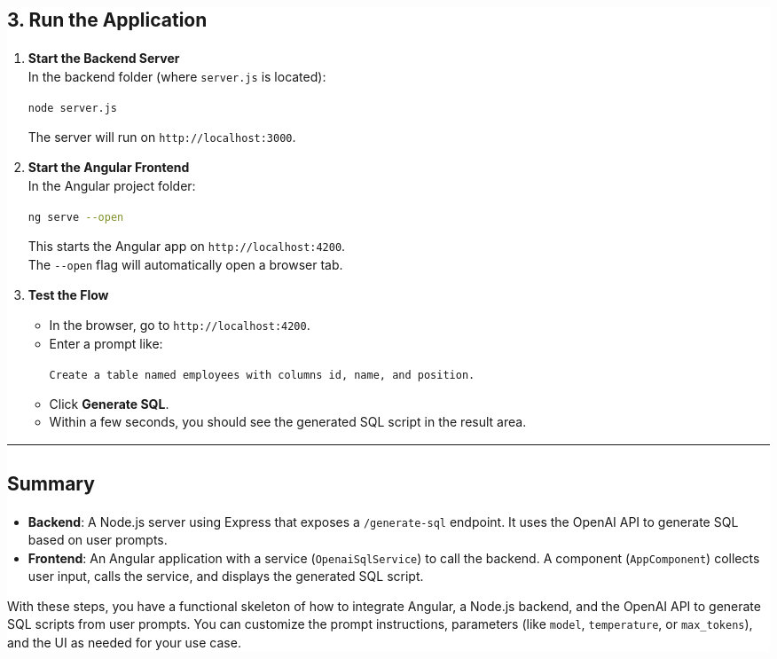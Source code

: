 
## 3. Run the Application

1. **Start the Backend Server**  
   In the backend folder (where `server.js` is located):
   ```bash
   node server.js
   ```
   The server will run on `http://localhost:3000`.

2. **Start the Angular Frontend**  
   In the Angular project folder:
   ```bash
   ng serve --open
   ```
   This starts the Angular app on `http://localhost:4200`.  
   The `--open` flag will automatically open a browser tab.

3. **Test the Flow**  
   - In the browser, go to `http://localhost:4200`.  
   - Enter a prompt like:  
     ```
     Create a table named employees with columns id, name, and position.
     ```  
   - Click **Generate SQL**.  
   - Within a few seconds, you should see the generated SQL script in the result area.

---

## Summary

- **Backend**: A Node.js server using Express that exposes a `/generate-sql` endpoint. It uses the OpenAI API to generate SQL based on user prompts.  
- **Frontend**: An Angular application with a service (`OpenaiSqlService`) to call the backend. A component (`AppComponent`) collects user input, calls the service, and displays the generated SQL script.  

With these steps, you have a functional skeleton of how to integrate Angular, a Node.js backend, and the OpenAI API to generate SQL scripts from user prompts. You can customize the prompt instructions, parameters (like `model`, `temperature`, or `max_tokens`), and the UI as needed for your use case.